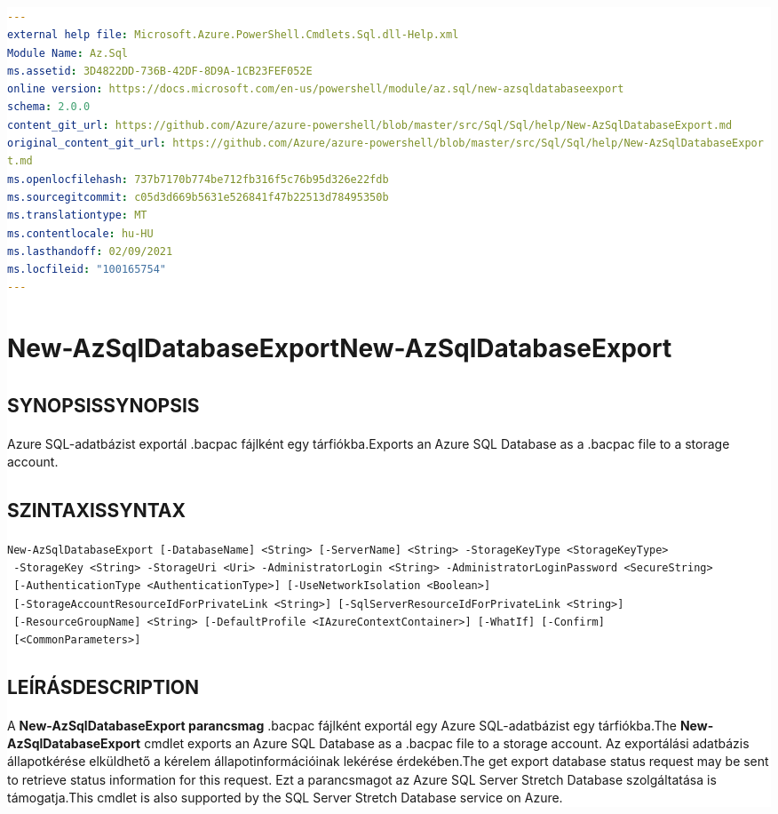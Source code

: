 ```yaml
---
external help file: Microsoft.Azure.PowerShell.Cmdlets.Sql.dll-Help.xml
Module Name: Az.Sql
ms.assetid: 3D4822DD-736B-42DF-8D9A-1CB23FEF052E
online version: https://docs.microsoft.com/en-us/powershell/module/az.sql/new-azsqldatabaseexport
schema: 2.0.0
content_git_url: https://github.com/Azure/azure-powershell/blob/master/src/Sql/Sql/help/New-AzSqlDatabaseExport.md
original_content_git_url: https://github.com/Azure/azure-powershell/blob/master/src/Sql/Sql/help/New-AzSqlDatabaseExport.md
ms.openlocfilehash: 737b7170b774be712fb316f5c76b95d326e22fdb
ms.sourcegitcommit: c05d3d669b5631e526841f47b22513d78495350b
ms.translationtype: MT
ms.contentlocale: hu-HU
ms.lasthandoff: 02/09/2021
ms.locfileid: "100165754"
---
```

# <span data-ttu-id="610ba-101">New-AzSqlDatabaseExport</span><span class="sxs-lookup"><span data-stu-id="610ba-101">New-AzSqlDatabaseExport</span></span>

## <span data-ttu-id="610ba-102">SYNOPSIS</span><span class="sxs-lookup"><span data-stu-id="610ba-102">SYNOPSIS</span></span>
<span data-ttu-id="610ba-103">Azure SQL-adatbázist exportál .bacpac fájlként egy tárfiókba.</span><span class="sxs-lookup"><span data-stu-id="610ba-103">Exports an Azure SQL Database as a .bacpac file to a storage account.</span></span>

## <span data-ttu-id="610ba-104">SZINTAXIS</span><span class="sxs-lookup"><span data-stu-id="610ba-104">SYNTAX</span></span>

```
New-AzSqlDatabaseExport [-DatabaseName] <String> [-ServerName] <String> -StorageKeyType <StorageKeyType>
 -StorageKey <String> -StorageUri <Uri> -AdministratorLogin <String> -AdministratorLoginPassword <SecureString>
 [-AuthenticationType <AuthenticationType>] [-UseNetworkIsolation <Boolean>]
 [-StorageAccountResourceIdForPrivateLink <String>] [-SqlServerResourceIdForPrivateLink <String>]
 [-ResourceGroupName] <String> [-DefaultProfile <IAzureContextContainer>] [-WhatIf] [-Confirm]
 [<CommonParameters>]
```

## <span data-ttu-id="610ba-105">LEÍRÁS</span><span class="sxs-lookup"><span data-stu-id="610ba-105">DESCRIPTION</span></span>
<span data-ttu-id="610ba-106">A **New-AzSqlDatabaseExport parancsmag** .bacpac fájlként exportál egy Azure SQL-adatbázist egy tárfiókba.</span><span class="sxs-lookup"><span data-stu-id="610ba-106">The **New-AzSqlDatabaseExport** cmdlet exports an Azure SQL Database as a .bacpac file to a storage account.</span></span>
<span data-ttu-id="610ba-107">Az exportálási adatbázis állapotkérése elküldhető a kérelem állapotinformációinak lekérése érdekében.</span><span class="sxs-lookup"><span data-stu-id="610ba-107">The get export database status request may be sent to retrieve status information for this request.</span></span>
<span data-ttu-id="610ba-108">Ezt a parancsmagot az Azure SQL Server Stretch Database szolgáltatása is támogatja.</span><span class="sxs-lookup"><span data-stu-id="610ba-108">This cmdlet is also supported by the SQL Server Stretch Database service on Azure.</span></span>

